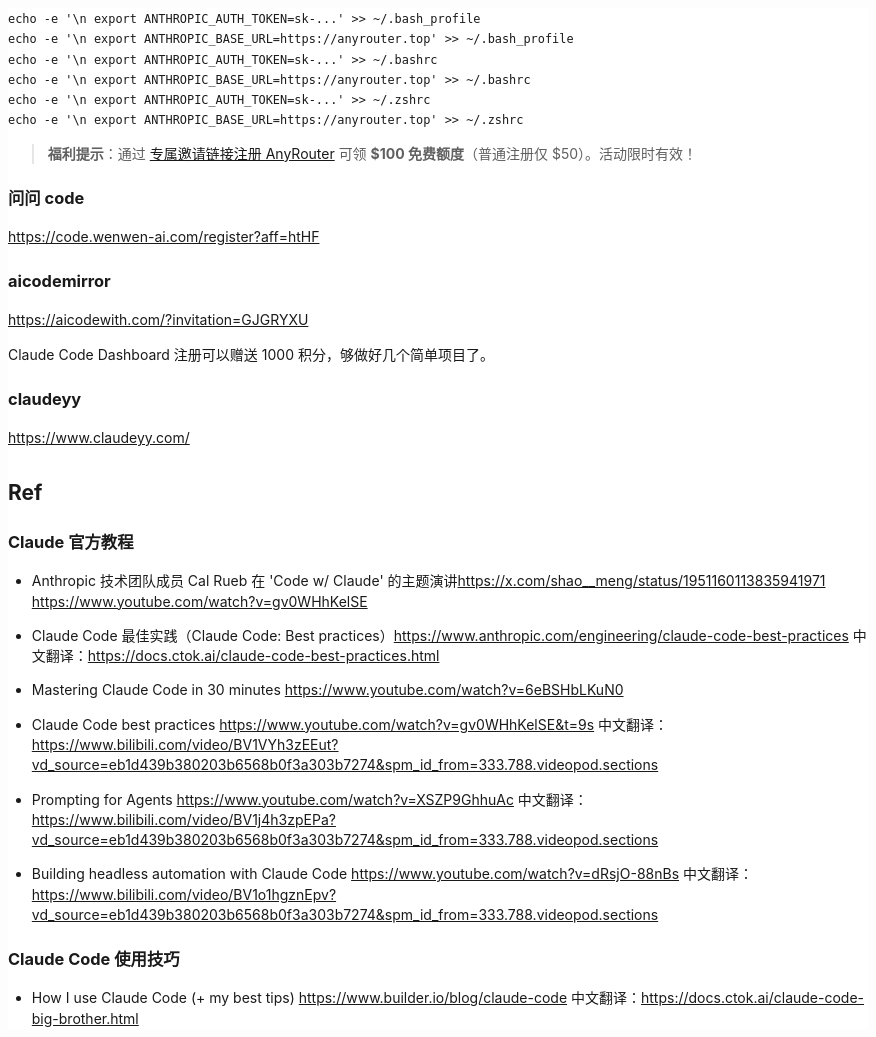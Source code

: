 ```shell
echo -e '\n export ANTHROPIC_AUTH_TOKEN=sk-...' >> ~/.bash_profile
echo -e '\n export ANTHROPIC_BASE_URL=https://anyrouter.top' >> ~/.bash_profile
echo -e '\n export ANTHROPIC_AUTH_TOKEN=sk-...' >> ~/.bashrc
echo -e '\n export ANTHROPIC_BASE_URL=https://anyrouter.top' >> ~/.bashrc
echo -e '\n export ANTHROPIC_AUTH_TOKEN=sk-...' >> ~/.zshrc
echo -e '\n export ANTHROPIC_BASE_URL=https://anyrouter.top' >> ~/.zshrc
```

> **福利提示**：通过 [专属邀请链接注册 AnyRouter](https://anyrouter.top/register?aff=aXPb) 可领 **$100 免费额度**（普通注册仅 $50）。活动限时有效！

### 问问 code

<https://code.wenwen-ai.com/register?aff=htHF>

### aicodemirror

<https://aicodewith.com/?invitation=GJGRYXU>

Claude Code Dashboard 注册可以赠送 1000 积分，够做好几个简单项目了。

### claudeyy

<https://www.claudeyy.com/>

## Ref

### Claude 官方教程

- Anthropic 技术团队成员 Cal Rueb 在 'Code w/ Claude' 的主题演讲<https://x.com/shao__meng/status/1951160113835941971> <https://www.youtube.com/watch?v=gv0WHhKelSE>
- Claude Code 最佳实践（Claude Code: Best practices）<https://www.anthropic.com/engineering/claude-code-best-practices>
中文翻译：<https://docs.ctok.ai/claude-code-best-practices.html>

- Mastering Claude Code in 30 minutes <https://www.youtube.com/watch?v=6eBSHbLKuN0>
- Claude Code best practices <https://www.youtube.com/watch?v=gv0WHhKelSE&t=9s>
中文翻译：<https://www.bilibili.com/video/BV1VYh3zEEut?vd_source=eb1d439b380203b6568b0f3a303b7274&spm_id_from=333.788.videopod.sections>

- Prompting for Agents <https://www.youtube.com/watch?v=XSZP9GhhuAc>
中文翻译：<https://www.bilibili.com/video/BV1j4h3zpEPa?vd_source=eb1d439b380203b6568b0f3a303b7274&spm_id_from=333.788.videopod.sections>

- Building headless automation with Claude Code <https://www.youtube.com/watch?v=dRsjO-88nBs>
中文翻译：<https://www.bilibili.com/video/BV1o1hgznEpv?vd_source=eb1d439b380203b6568b0f3a303b7274&spm_id_from=333.788.videopod.sections>

### Claude Code 使用技巧

- How I use Claude Code (+ my best tips) <https://www.builder.io/blog/claude-code>
中文翻译：<https://docs.ctok.ai/claude-code-big-brother.html>
